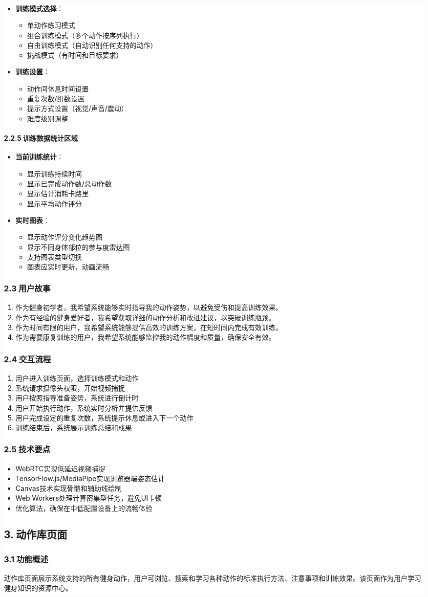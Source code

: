 - **训练模式选择**：
  - 单动作练习模式
  - 组合训练模式（多个动作按序列执行）
  - 自由训练模式（自动识别任何支持的动作）
  - 挑战模式（有时间和目标要求）

- **训练设置**：
  - 动作间休息时间设置
  - 重复次数/组数设置
  - 提示方式设置（视觉/声音/震动）
  - 难度级别调整

#### 2.2.5 训练数据统计区域
- **当前训练统计**：
  - 显示训练持续时间
  - 显示已完成动作数/总动作数
  - 显示估计消耗卡路里
  - 显示平均动作评分

- **实时图表**：
  - 显示动作评分变化趋势图
  - 显示不同身体部位的参与度雷达图
  - 支持图表类型切换
  - 图表应实时更新，动画流畅

### 2.3 用户故事
1. 作为健身初学者，我希望系统能够实时指导我的动作姿势，以避免受伤和提高训练效果。
2. 作为有经验的健身爱好者，我希望获取详细的动作分析和改进建议，以突破训练瓶颈。
3. 作为时间有限的用户，我希望系统能够提供高效的训练方案，在短时间内完成有效训练。
4. 作为需要康复训练的用户，我希望系统能够监控我的动作幅度和质量，确保安全有效。

### 2.4 交互流程
1. 用户进入训练页面，选择训练模式和动作
2. 系统请求摄像头权限，开始视频捕捉
3. 用户按照指导准备姿势，系统进行倒计时
4. 用户开始执行动作，系统实时分析并提供反馈
5. 用户完成设定的重复次数，系统提示休息或进入下一个动作
6. 训练结束后，系统展示训练总结和成果

### 2.5 技术要点
- WebRTC实现低延迟视频捕捉
- TensorFlow.js/MediaPipe实现浏览器端姿态估计
- Canvas技术实现骨骼和辅助线绘制
- Web Workers处理计算密集型任务，避免UI卡顿
- 优化算法，确保在中低配置设备上的流畅体验

## 3. 动作库页面

### 3.1 功能概述
动作库页面展示系统支持的所有健身动作，用户可浏览、搜索和学习各种动作的标准执行方法、注意事项和训练效果。该页面作为用户学习健身知识的资源中心。
